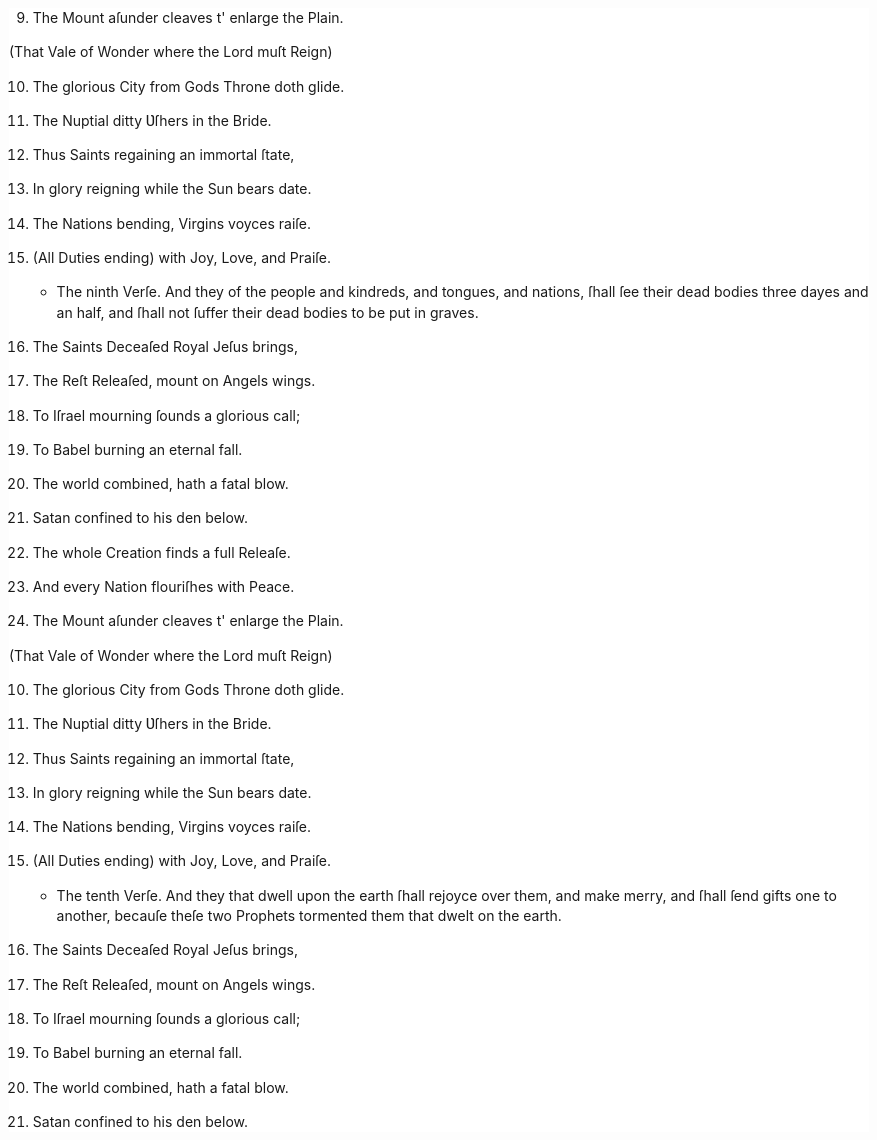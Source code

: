 9. The Mount aſunder cleaves t' enlarge the Plain.

(That Vale of Wonder where the Lord muſt Reign)

10. The glorious City from Gods Throne doth glide.

11. The Nuptial ditty Ʋſhers in the Bride.

12. Thus Saints regaining an immortal ſtate,

13. In glory reigning while the Sun bears date.

14. The Nations bending, Virgins voyces raiſe.

15. (All Duties ending) with Joy, Love, and Praiſe.

      * The ninth Verſe. And they of the people and kindreds, and tongues, and nations, ſhall ſee their dead bodies three dayes and an half, and ſhall not ſuffer their dead bodies to be put in graves.

1. The Saints Deceaſed Royal Jeſus brings,

2. The Reſt Releaſed, mount on Angels wings.

3. To Iſrael mourning ſounds a glorious call;

4. To Babel burning an eternal fall.

5. The world combined, hath a fatal blow.

6. Satan confined to his den below.

7. The whole Creation finds a full Releaſe.

8. And every Nation flouriſhes with Peace.

9. The Mount aſunder cleaves t' enlarge the Plain.

(That Vale of Wonder where the Lord muſt Reign)

10. The glorious City from Gods Throne doth glide.

11. The Nuptial ditty Ʋſhers in the Bride.

12. Thus Saints regaining an immortal ſtate,

13. In glory reigning while the Sun bears date.

14. The Nations bending, Virgins voyces raiſe.

15. (All Duties ending) with Joy, Love, and Praiſe.

      * The tenth Verſe. And they that dwell upon the earth ſhall rejoyce over them, and make merry, and ſhall ſend gifts one to another, becauſe theſe two Prophets tormented them that dwelt on the earth.

1. The Saints Deceaſed Royal Jeſus brings,

2. The Reſt Releaſed, mount on Angels wings.

3. To Iſrael mourning ſounds a glorious call;

4. To Babel burning an eternal fall.

5. The world combined, hath a fatal blow.

6. Satan confined to his den below.
